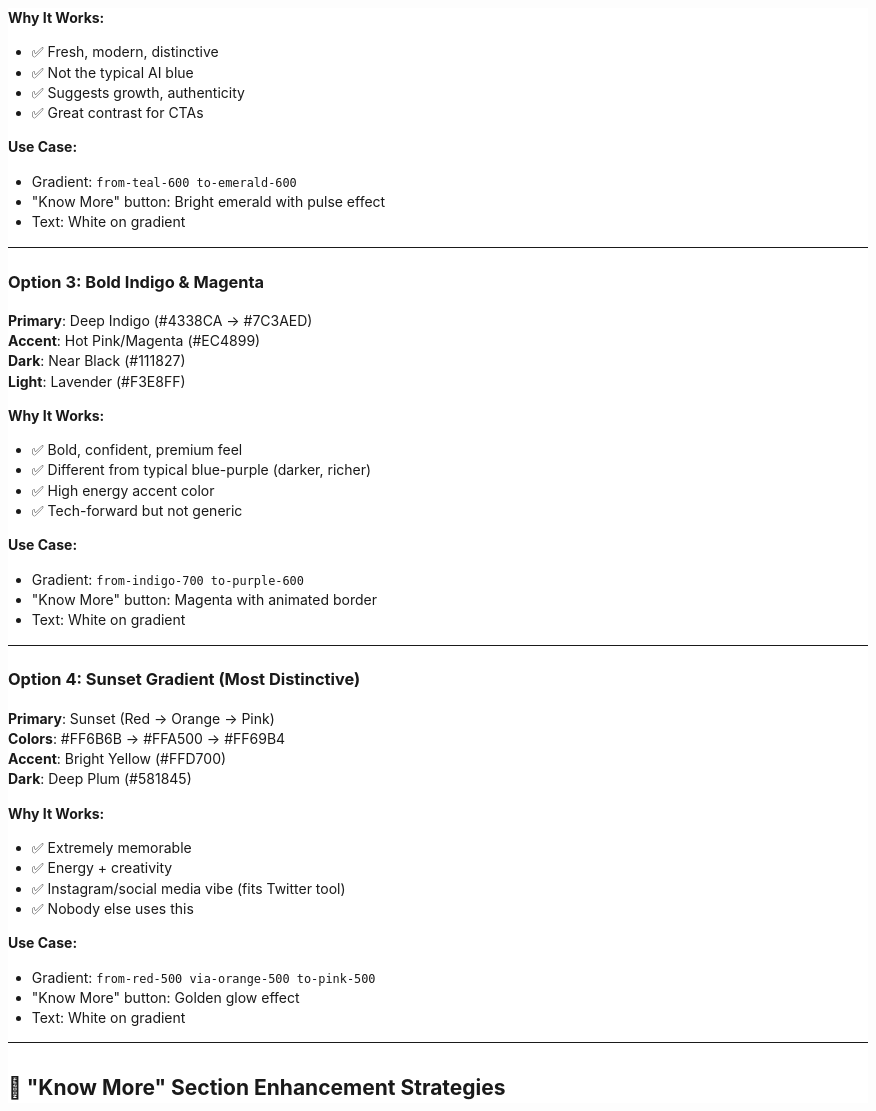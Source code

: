 **Why It Works:**
- ✅ Fresh, modern, distinctive
- ✅ Not the typical AI blue
- ✅ Suggests growth, authenticity
- ✅ Great contrast for CTAs

**Use Case:**
- Gradient: `from-teal-600 to-emerald-600`
- "Know More" button: Bright emerald with pulse effect
- Text: White on gradient

---

### **Option 3: Bold Indigo & Magenta**
**Primary**: Deep Indigo (#4338CA → #7C3AED)  
**Accent**: Hot Pink/Magenta (#EC4899)  
**Dark**: Near Black (#111827)  
**Light**: Lavender (#F3E8FF)

**Why It Works:**
- ✅ Bold, confident, premium feel
- ✅ Different from typical blue-purple (darker, richer)
- ✅ High energy accent color
- ✅ Tech-forward but not generic

**Use Case:**
- Gradient: `from-indigo-700 to-purple-600`
- "Know More" button: Magenta with animated border
- Text: White on gradient

---

### **Option 4: Sunset Gradient (Most Distinctive)**
**Primary**: Sunset (Red → Orange → Pink)  
**Colors**: #FF6B6B → #FFA500 → #FF69B4  
**Accent**: Bright Yellow (#FFD700)  
**Dark**: Deep Plum (#581845)

**Why It Works:**
- ✅ Extremely memorable
- ✅ Energy + creativity
- ✅ Instagram/social media vibe (fits Twitter tool)
- ✅ Nobody else uses this

**Use Case:**
- Gradient: `from-red-500 via-orange-500 to-pink-500`
- "Know More" button: Golden glow effect
- Text: White on gradient

---

## 🎨 "Know More" Section Enhancement Strategies
